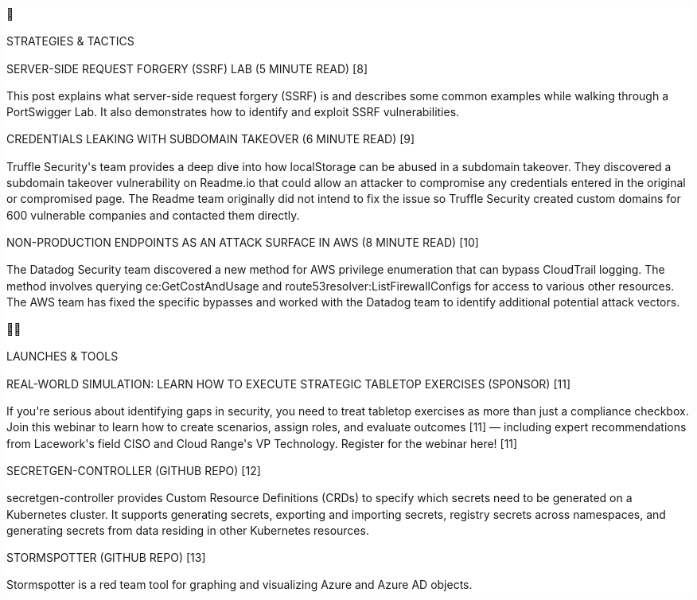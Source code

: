 🧠 

STRATEGIES & TACTICS

 SERVER-SIDE REQUEST FORGERY (SSRF) LAB (5 MINUTE READ) [8] 

 This post explains what server-side request forgery (SSRF) is and
describes some common examples while walking through a PortSwigger
Lab. It also demonstrates how to identify and exploit SSRF
vulnerabilities. 

 CREDENTIALS LEAKING WITH SUBDOMAIN TAKEOVER (6 MINUTE READ) [9] 

 Truffle Security's team provides a deep dive into how localStorage
can be abused in a subdomain takeover. They discovered a subdomain
takeover vulnerability on Readme.io that could allow an attacker to
compromise any credentials entered in the original or compromised
page. The Readme team originally did not intend to fix the issue so
Truffle Security created custom domains for 600 vulnerable companies
and contacted them directly. 

 NON-PRODUCTION ENDPOINTS AS AN ATTACK SURFACE IN AWS (8 MINUTE READ)
[10] 

 The Datadog Security team discovered a new method for AWS privilege
enumeration that can bypass CloudTrail logging. The method involves
querying ce:GetCostAndUsage and route53resolver:ListFirewallConfigs
for access to various other resources. The AWS team has fixed the
specific bypasses and worked with the Datadog team to identify
additional potential attack vectors. 

🧑‍💻 

LAUNCHES & TOOLS

 REAL-WORLD SIMULATION: LEARN HOW TO EXECUTE STRATEGIC TABLETOP
EXERCISES (SPONSOR) [11] 

 If you're serious about identifying gaps in security, you need to
treat tabletop exercises as more than just a compliance checkbox. Join
this webinar to learn how to create scenarios, assign roles, and
evaluate outcomes [11] — including expert recommendations from
Lacework's field CISO and Cloud Range's VP Technology. Register for
the webinar here! [11] 

 SECRETGEN-CONTROLLER (GITHUB REPO) [12] 

 secretgen-controller provides Custom Resource Definitions (CRDs) to
specify which secrets need to be generated on a Kubernetes cluster. It
supports generating secrets, exporting and importing secrets, registry
secrets across namespaces, and generating secrets from data residing
in other Kubernetes resources. 

 STORMSPOTTER (GITHUB REPO) [13] 

 Stormspotter is a red team tool for graphing and visualizing Azure
and Azure AD objects. 
